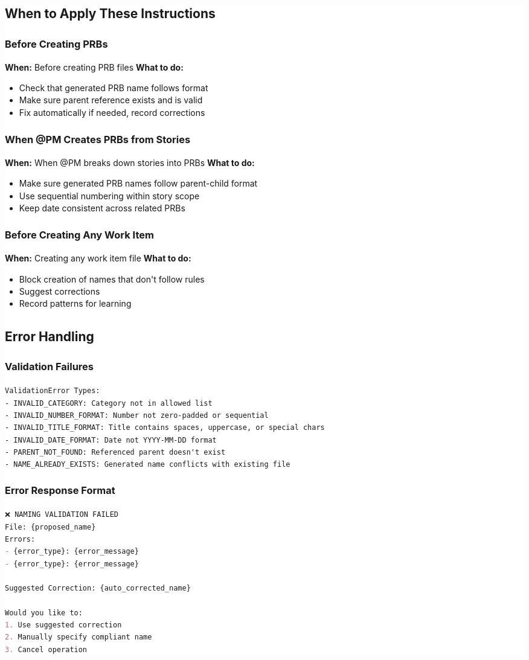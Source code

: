 ## When to Apply These Instructions

### Before Creating PRBs
**When:** Before creating PRB files
**What to do:**
- Check that generated PRB name follows format
- Make sure parent reference exists and is valid
- Fix automatically if needed, record corrections

### When @PM Creates PRBs from Stories
**When:** When @PM breaks down stories into PRBs
**What to do:**
- Make sure generated PRB names follow parent-child format
- Use sequential numbering within story scope
- Keep date consistent across related PRBs

### Before Creating Any Work Item
**When:** Creating any work item file
**What to do:**
- Block creation of names that don't follow rules
- Suggest corrections
- Record patterns for learning

## Error Handling

### Validation Failures
```
ValidationError Types:
- INVALID_CATEGORY: Category not in allowed list
- INVALID_NUMBER_FORMAT: Number not zero-padded or sequential
- INVALID_TITLE_FORMAT: Title contains spaces, uppercase, or special chars
- INVALID_DATE_FORMAT: Date not YYYY-MM-DD format
- PARENT_NOT_FOUND: Referenced parent doesn't exist
- NAME_ALREADY_EXISTS: Generated name conflicts with existing file
```

### Error Response Format
```markdown
❌ NAMING VALIDATION FAILED
File: {proposed_name}
Errors:
- {error_type}: {error_message}
- {error_type}: {error_message}

Suggested Correction: {auto_corrected_name}

Would you like to:
1. Use suggested correction
2. Manually specify compliant name
3. Cancel operation
```
